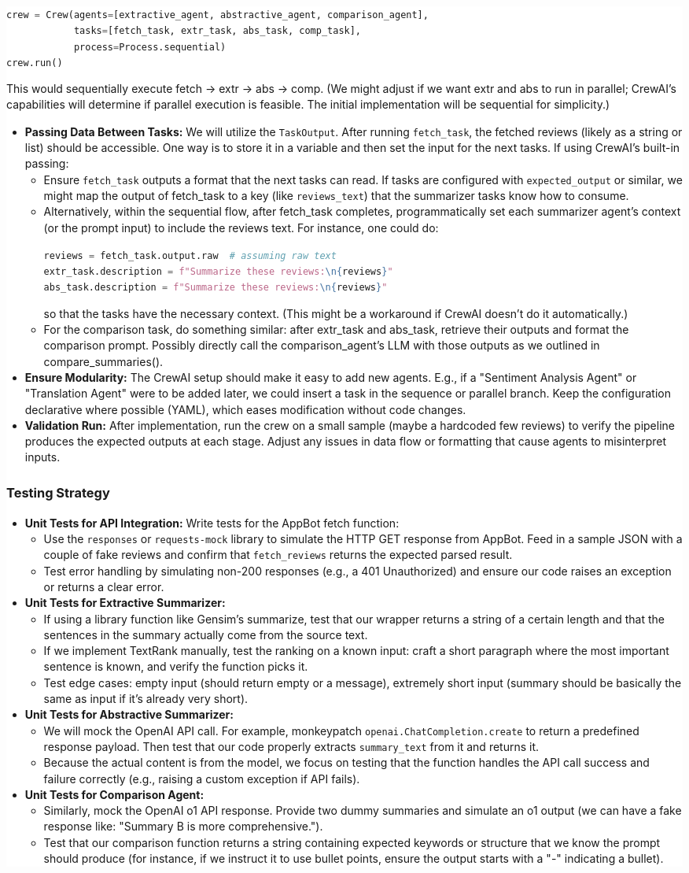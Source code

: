   ```python
  crew = Crew(agents=[extractive_agent, abstractive_agent, comparison_agent],
              tasks=[fetch_task, extr_task, abs_task, comp_task],
              process=Process.sequential)
  crew.run()
  ```
  This would sequentially execute fetch -> extr -> abs -> comp. (We might adjust if we want extr and abs to run in parallel; CrewAI’s capabilities will determine if parallel execution is feasible. The initial implementation will be sequential for simplicity.)
- **Passing Data Between Tasks:** We will utilize the `TaskOutput`. After running `fetch_task`, the fetched reviews (likely as a string or list) should be accessible. One way is to store it in a variable and then set the input for the next tasks. If using CrewAI’s built-in passing:
  - Ensure `fetch_task` outputs a format that the next tasks can read. If tasks are configured with `expected_output` or similar, we might map the output of fetch_task to a key (like `reviews_text`) that the summarizer tasks know how to consume.
  - Alternatively, within the sequential flow, after fetch_task completes, programmatically set each summarizer agent’s context (or the prompt input) to include the reviews text. For instance, one could do:
    ```python
    reviews = fetch_task.output.raw  # assuming raw text
    extr_task.description = f"Summarize these reviews:\n{reviews}"
    abs_task.description = f"Summarize these reviews:\n{reviews}"
    ```
    so that the tasks have the necessary context. (This might be a workaround if CrewAI doesn’t do it automatically.)
  - For the comparison task, do something similar: after extr_task and abs_task, retrieve their outputs and format the comparison prompt. Possibly directly call the comparison_agent’s LLM with those outputs as we outlined in compare_summaries().
- **Ensure Modularity:** The CrewAI setup should make it easy to add new agents. E.g., if a "Sentiment Analysis Agent" or "Translation Agent" were to be added later, we could insert a task in the sequence or parallel branch. Keep the configuration declarative where possible (YAML), which eases modification without code changes.
- **Validation Run:** After implementation, run the crew on a small sample (maybe a hardcoded few reviews) to verify the pipeline produces the expected outputs at each stage. Adjust any issues in data flow or formatting that cause agents to misinterpret inputs.

### Testing Strategy

- **Unit Tests for API Integration:** Write tests for the AppBot fetch function:
  - Use the `responses` or `requests-mock` library to simulate the HTTP GET response from AppBot. Feed in a sample JSON with a couple of fake reviews and confirm that `fetch_reviews` returns the expected parsed result.
  - Test error handling by simulating non-200 responses (e.g., a 401 Unauthorized) and ensure our code raises an exception or returns a clear error.
- **Unit Tests for Extractive Summarizer:** 
  - If using a library function like Gensim’s summarize, test that our wrapper returns a string of a certain length and that the sentences in the summary actually come from the source text.
  - If we implement TextRank manually, test the ranking on a known input: craft a short paragraph where the most important sentence is known, and verify the function picks it.
  - Test edge cases: empty input (should return empty or a message), extremely short input (summary should be basically the same as input if it’s already very short).
- **Unit Tests for Abstractive Summarizer:** 
  - We will mock the OpenAI API call. For example, monkeypatch `openai.ChatCompletion.create` to return a predefined response payload. Then test that our code properly extracts `summary_text` from it and returns it.
  - Because the actual content is from the model, we focus on testing that the function handles the API call success and failure correctly (e.g., raising a custom exception if API fails).
- **Unit Tests for Comparison Agent:** 
  - Similarly, mock the OpenAI o1 API response. Provide two dummy summaries and simulate an o1 output (we can have a fake response like: "Summary B is more comprehensive.").
  - Test that our comparison function returns a string containing expected keywords or structure that we know the prompt should produce (for instance, if we instruct it to use bullet points, ensure the output starts with a "-" indicating a bullet).
